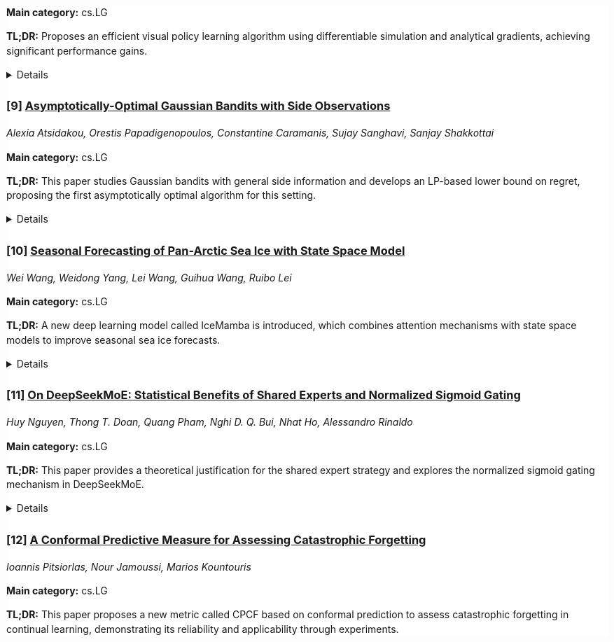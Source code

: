 **Main category:** cs.LG

**TL;DR:** Proposes an efficient visual policy learning algorithm using differentiable simulation and analytical gradients, achieving significant performance gains.


<details><summary>Details</summary></details>


### [9] [Asymptotically-Optimal Gaussian Bandits with Side Observations](https://arxiv.org/abs/2505.10698)
*Alexia Atsidakou, Orestis Papadigenopoulos, Constantine Caramanis, Sujay Sanghavi, Sanjay Shakkottai*

**Main category:** cs.LG

**TL;DR:** This paper studies Gaussian bandits with general side information and develops an LP-based lower bound on regret, proposing the first asymptotically optimal algorithm for this setting.


<details><summary>Details</summary></details>


### [10] [Seasonal Forecasting of Pan-Arctic Sea Ice with State Space Model](https://arxiv.org/abs/2505.10665)
*Wei Wang, Weidong Yang, Lei Wang, Guihua Wang, Ruibo Lei*

**Main category:** cs.LG

**TL;DR:** A new deep learning model called IceMamba is introduced, which combines attention mechanisms with state space models to improve seasonal sea ice forecasts.


<details><summary>Details</summary></details>


### [11] [On DeepSeekMoE: Statistical Benefits of Shared Experts and Normalized Sigmoid Gating](https://arxiv.org/abs/2505.10860)
*Huy Nguyen, Thong T. Doan, Quang Pham, Nghi D. Q. Bui, Nhat Ho, Alessandro Rinaldo*

**Main category:** cs.LG

**TL;DR:** This paper provides a theoretical justification for the shared expert strategy and explores the normalized sigmoid gating mechanism in DeepSeekMoE.


<details><summary>Details</summary></details>


### [12] [A Conformal Predictive Measure for Assessing Catastrophic Forgetting](https://arxiv.org/abs/2505.10677)
*Ioannis Pitsiorlas, Nour Jamoussi, Marios Kountouris*

**Main category:** cs.LG

**TL;DR:** This paper proposes a new metric called CPCF based on conformal prediction to assess catastrophic forgetting in continual learning, demonstrating its reliability and applicability through experiments.
